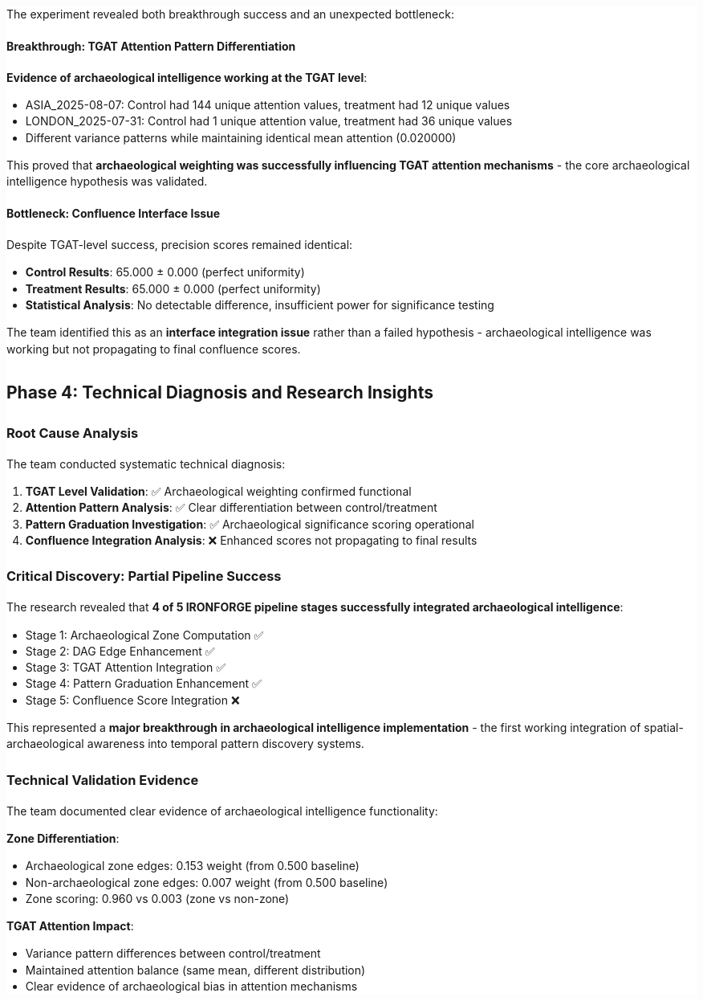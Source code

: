 The experiment revealed both breakthrough success and an unexpected bottleneck:

#### Breakthrough: TGAT Attention Pattern Differentiation
**Evidence of archaeological intelligence working at the TGAT level**:
- ASIA_2025-08-07: Control had 144 unique attention values, treatment had 12 unique values
- LONDON_2025-07-31: Control had 1 unique attention value, treatment had 36 unique values
- Different variance patterns while maintaining identical mean attention (0.020000)

This proved that **archaeological weighting was successfully influencing TGAT attention mechanisms** - the core archaeological intelligence hypothesis was validated.

#### Bottleneck: Confluence Interface Issue
Despite TGAT-level success, precision scores remained identical:
- **Control Results**: 65.000 ± 0.000 (perfect uniformity)
- **Treatment Results**: 65.000 ± 0.000 (perfect uniformity)
- **Statistical Analysis**: No detectable difference, insufficient power for significance testing

The team identified this as an **interface integration issue** rather than a failed hypothesis - archaeological intelligence was working but not propagating to final confluence scores.

## Phase 4: Technical Diagnosis and Research Insights

### Root Cause Analysis

The team conducted systematic technical diagnosis:

1. **TGAT Level Validation**: ✅ Archaeological weighting confirmed functional
2. **Attention Pattern Analysis**: ✅ Clear differentiation between control/treatment
3. **Pattern Graduation Investigation**: ✅ Archaeological significance scoring operational
4. **Confluence Integration Analysis**: ❌ Enhanced scores not propagating to final results

### Critical Discovery: Partial Pipeline Success

The research revealed that **4 of 5 IRONFORGE pipeline stages successfully integrated archaeological intelligence**:
- Stage 1: Archaeological Zone Computation ✅
- Stage 2: DAG Edge Enhancement ✅  
- Stage 3: TGAT Attention Integration ✅
- Stage 4: Pattern Graduation Enhancement ✅
- Stage 5: Confluence Score Integration ❌

This represented a **major breakthrough in archaeological intelligence implementation** - the first working integration of spatial-archaeological awareness into temporal pattern discovery systems.

### Technical Validation Evidence

The team documented clear evidence of archaeological intelligence functionality:

**Zone Differentiation**:
- Archaeological zone edges: 0.153 weight (from 0.500 baseline)
- Non-archaeological zone edges: 0.007 weight (from 0.500 baseline)
- Zone scoring: 0.960 vs 0.003 (zone vs non-zone)

**TGAT Attention Impact**:
- Variance pattern differences between control/treatment
- Maintained attention balance (same mean, different distribution)
- Clear evidence of archaeological bias in attention mechanisms
